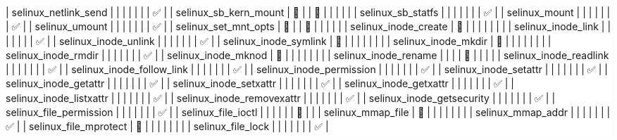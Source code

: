 | selinux_netlink_send               |                       |                     |                       |                      |                     |                      | :white_check_mark: |
| selinux_sb_kern_mount              |     :red_circle:      |                     |     :red_circle:      |                      |                     |                      |                    |
| selinux_sb_statfs                  |                       |                     |                       |                      |                     |                      | :white_check_mark: |
| selinux_mount                      |                       |                     |                       |                      |                     |                      | :white_check_mark: |
| selinux_umount                     |                       |                     |                       |                      |                     |                      | :white_check_mark: |
| selinux_set_mnt_opts               |     :red_circle:      |                     |     :red_circle:      |                      |                     |                      |                    |
| selinux_inode_create               |     :red_circle:      |                     |                       |                      |                     |                      |                    |
| selinux_inode_link                 |                       |                     |                       |                      |                     |                      | :white_check_mark: |
| selinux_inode_unlink               |                       |                     |                       |                      |                     |                      | :white_check_mark: |
| selinux_inode_symlink              |     :red_circle:      |                     |                       |                      |                     |                      |                    |
| selinux_inode_mkdir                |     :red_circle:      |                     |                       |                      |                     |                      |                    |
| selinux_inode_rmdir                |                       |                     |                       |                      |                     |                      | :white_check_mark: |
| selinux_inode_mknod                |     :red_circle:      |                     |                       |                      |                     |                      |                    |
| selinux_inode_rename               |                       |                     |                       |     :red_circle:     |                     |                      |                    |
| selinux_inode_readlink             |                       |                     |                       |                      |                     |                      | :white_check_mark: |
| selinux_inode_follow_link          |                       |                     |                       |                      |                     |                      | :white_check_mark: |
| selinux_inode_permission           |                       |                     |                       |                      |                     |                      | :white_check_mark: |
| selinux_inode_setattr              |                       |                     |                       |                      |                     |                      | :white_check_mark: |
| selinux_inode_getattr              |                       |                     |                       |                      |                     |                      | :white_check_mark: |
| selinux_inode_setxattr             |                       |                     |                       |                      |                     |                      | :white_check_mark: |
| selinux_inode_getxattr             |                       |                     |                       |                      |                     |                      | :white_check_mark: |
| selinux_inode_listxattr            |                       |                     |                       |                      |                     |                      | :white_check_mark: |
| selinux_inode_removexattr          |                       |                     |                       |                      |                     |                      | :white_check_mark: |
| selinux_inode_getsecurity          |                       |                     |                       |                      |                     |                      | :white_check_mark: |
| selinux_file_permission            |                       |                     |                       |                      |                     |                      | :white_check_mark: |
| selinux_file_ioctl                 |                       |                     |                       |                      |                     | :large_blue_diamond: |                    |
| selinux_mmap_file                  |     :red_circle:      |                     |                       |                      |                     |                      |                    |
| selinux_mmap_addr                  |                       |                     |                       |                      |                     |                      | :white_check_mark: |
| selinux_file_mprotect              |     :red_circle:      |                     |                       |                      |                     |                      |                    |
| selinux_file_lock                  |                       |                     |                       |                      |                     |                      | :white_check_mark: |